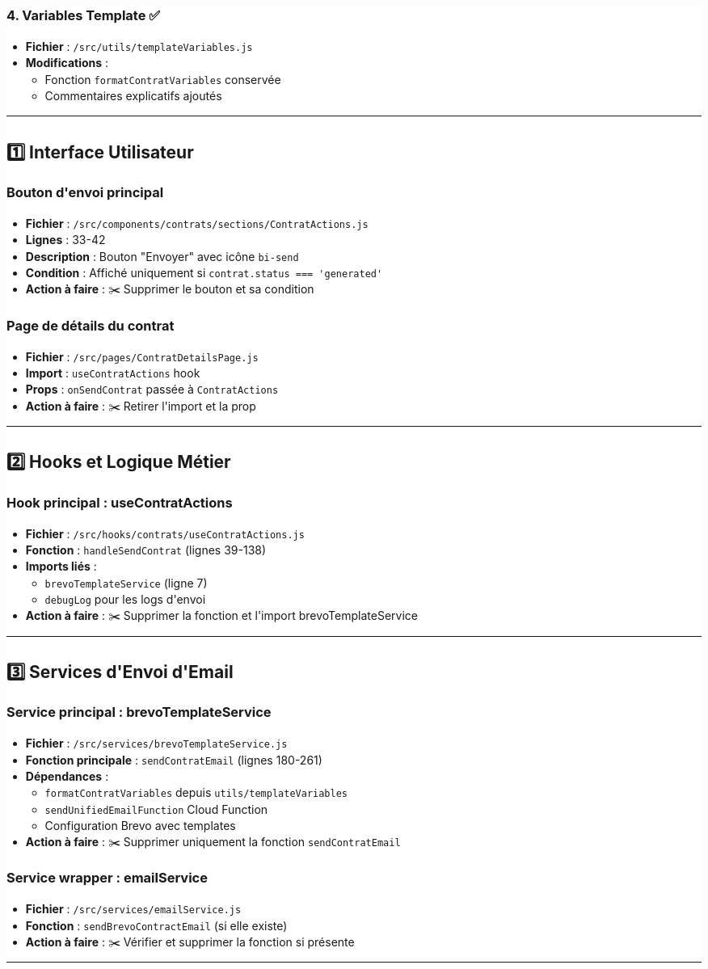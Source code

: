 ### 4. Variables Template ✅
- **Fichier** : `/src/utils/templateVariables.js`
- **Modifications** :
  - Fonction `formatContratVariables` conservée
  - Commentaires explicatifs ajoutés

---

## 1️⃣ Interface Utilisateur

### Bouton d'envoi principal
- **Fichier** : `/src/components/contrats/sections/ContratActions.js`
- **Lignes** : 33-42
- **Description** : Bouton "Envoyer" avec icône `bi-send`
- **Condition** : Affiché uniquement si `contrat.status === 'generated'`
- **Action à faire** : ✂️ Supprimer le bouton et sa condition

### Page de détails du contrat
- **Fichier** : `/src/pages/ContratDetailsPage.js`
- **Import** : `useContratActions` hook
- **Props** : `onSendContrat` passée à `ContratActions`
- **Action à faire** : ✂️ Retirer l'import et la prop

---

## 2️⃣ Hooks et Logique Métier

### Hook principal : useContratActions
- **Fichier** : `/src/hooks/contrats/useContratActions.js`
- **Fonction** : `handleSendContrat` (lignes 39-138)
- **Imports liés** : 
  - `brevoTemplateService` (ligne 7)
  - `debugLog` pour les logs d'envoi
- **Action à faire** : ✂️ Supprimer la fonction et l'import brevoTemplateService

---

## 3️⃣ Services d'Envoi d'Email

### Service principal : brevoTemplateService
- **Fichier** : `/src/services/brevoTemplateService.js`
- **Fonction principale** : `sendContratEmail` (lignes 180-261)
- **Dépendances** :
  - `formatContratVariables` depuis `utils/templateVariables`
  - `sendUnifiedEmailFunction` Cloud Function
  - Configuration Brevo avec templates
- **Action à faire** : ✂️ Supprimer uniquement la fonction `sendContratEmail`

### Service wrapper : emailService
- **Fichier** : `/src/services/emailService.js`
- **Fonction** : `sendBrevoContractEmail` (si elle existe)
- **Action à faire** : ✂️ Vérifier et supprimer la fonction si présente

---